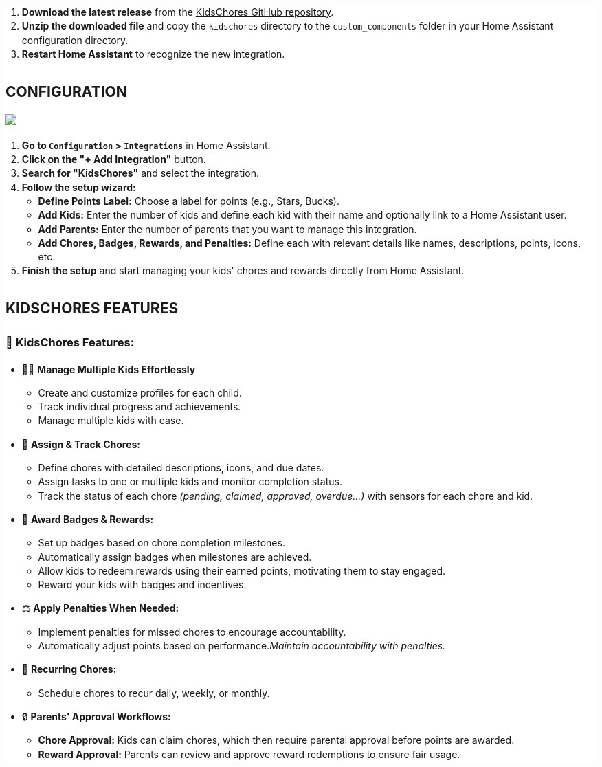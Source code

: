 1. **Download the latest release** from the [KidsChores GitHub repository](https://github.com/ad-ha/kidschores-ha/releases).
2. **Unzip the downloaded file** and copy the `kidschores` directory to the `custom_components` folder in your Home Assistant configuration directory.
3. **Restart Home Assistant** to recognize the new integration.

## **CONFIGURATION**

[<img src="https://github.com/user-attachments/assets/36459daa-a780-448a-82a5-19ee07ccd3f6">](https://my.home-assistant.io/redirect/config_flow_start?domain=kidschores)

1. **Go to `Configuration` > `Integrations`** in Home Assistant.
2. **Click on the "+ Add Integration"** button.
3. **Search for "KidsChores"** and select the integration.
4. **Follow the setup wizard:**
   - **Define Points Label:** Choose a label for points (e.g., Stars, Bucks).
   - **Add Kids:** Enter the number of kids and define each kid with their name and optionally link to a Home Assistant user.
   - **Add Parents:** Enter the number of parents that you want to manage this integration.
   - **Add Chores, Badges, Rewards, and Penalties:** Define each with relevant details like names, descriptions, points, icons, etc.
5. **Finish the setup** and start managing your kids' chores and rewards directly from Home Assistant.

## **KIDSCHORES FEATURES**

### 🌟 **KidsChores Features:**

* 👧👦 **Manage Multiple Kids Effortlessly**
  * Create and customize profiles for each child.
  * Track individual progress and achievements.
  * Manage multiple kids with ease.

* 🧹 **Assign & Track Chores:**
  * Define chores with detailed descriptions, icons, and due dates.
  * Assign tasks to one or multiple kids and monitor completion status.
  * Track the status of each chore *(pending, claimed, approved, overdue...)* with sensors for each chore and kid.

* 🏅 **Award Badges & Rewards:**
  * Set up badges based on chore completion milestones.
  * Automatically assign badges when milestones are achieved.
  * Allow kids to redeem rewards using their earned points, motivating them to stay engaged.
  * Reward your kids with badges and incentives.

* ⚖️ **Apply Penalties When Needed:**
  * Implement penalties for missed chores to encourage accountability.
  * Automatically adjust points based on performance.*Maintain accountability with penalties.*

* 🔄 **Recurring Chores:**
  * Schedule chores to recur daily, weekly, or monthly.

* 🔒 **Parents' Approval Workflows:**
  * **Chore Approval:** Kids can claim chores, which then require parental approval before points are awarded.
  * **Reward Approval:** Parents can review and approve reward redemptions to ensure fair usage.
